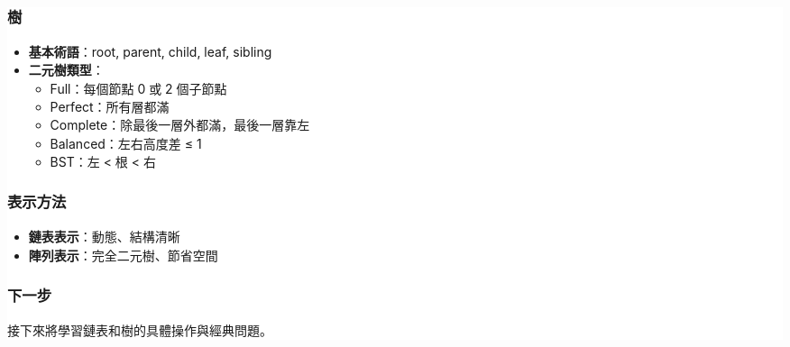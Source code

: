 ### 樹

- **基本術語**：root, parent, child, leaf, sibling
- **二元樹類型**：
  - Full：每個節點 0 或 2 個子節點
  - Perfect：所有層都滿
  - Complete：除最後一層外都滿，最後一層靠左
  - Balanced：左右高度差 ≤ 1
  - BST：左 < 根 < 右

### 表示方法

- **鏈表表示**：動態、結構清晰
- **陣列表示**：完全二元樹、節省空間

### 下一步

接下來將學習鏈表和樹的具體操作與經典問題。

